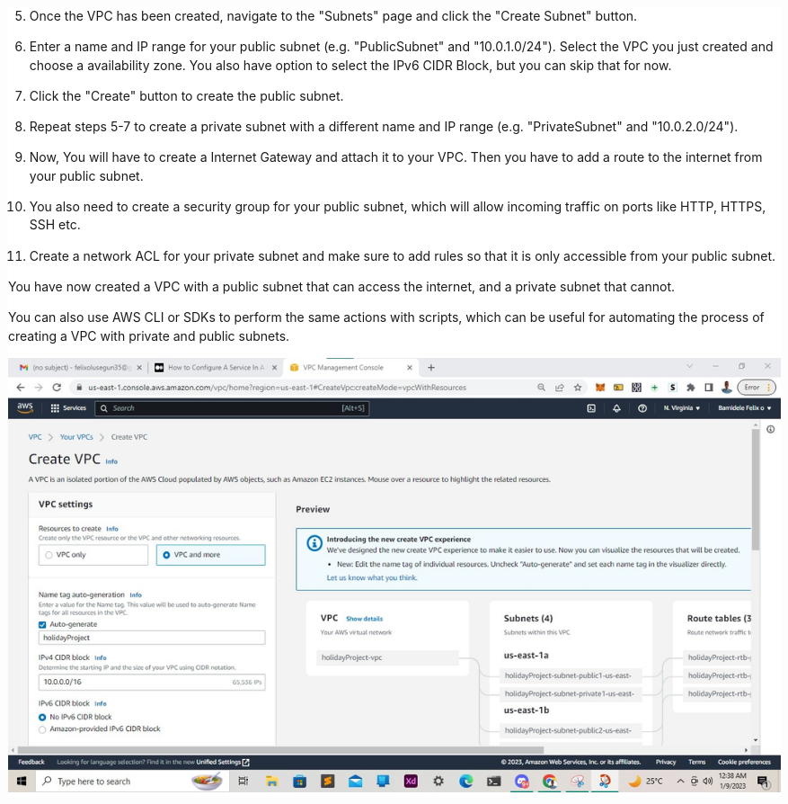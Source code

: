 5. Once the VPC has been created, navigate to the "Subnets" page and click the "Create Subnet" button.

6. Enter a name and IP range for your public subnet (e.g. "PublicSubnet" and "10.0.1.0/24"). Select the VPC you just created and choose a availability zone. You also have option to select the IPv6 CIDR Block, but you can skip that for now.

7. Click the "Create" button to create the public subnet.

8. Repeat steps 5-7 to create a private subnet with a different name and IP range (e.g. "PrivateSubnet" and "10.0.2.0/24").

9. Now, You will have to create a Internet Gateway and attach it to your VPC. Then you have to add a route to the internet from your public subnet.

10. You also need to create a security group for your public subnet, which will allow incoming traffic on ports like HTTP, HTTPS, SSH etc.

11. Create a network ACL for your private subnet and make sure to add rules so that it is only accessible from your public subnet.


You have now created a VPC with a public subnet that can access the internet, and a private subnet that cannot.


You can also use AWS CLI or SDKs to perform the same actions with scripts, which can be useful for automating the process of creating a VPC with private and public subnets.





![Creating VPC](https://github.com/Felamsy/Altschool-Holiday-challenge-/blob/main/images/vpc1.jpg)